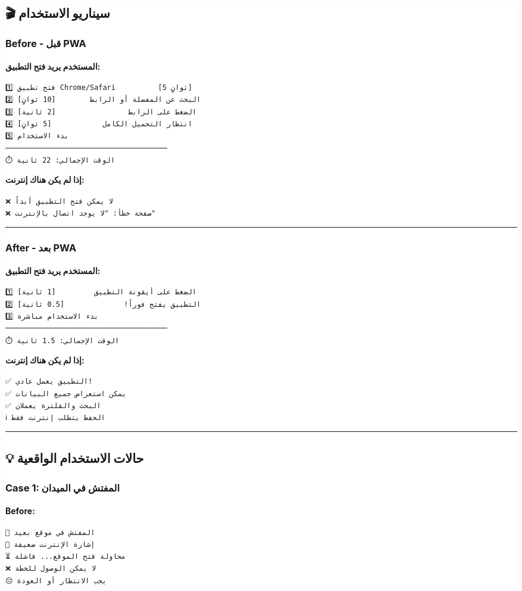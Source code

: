 
## 🎬 سيناريو الاستخدام

### Before - قبل PWA

**المستخدم يريد فتح التطبيق:**

```
1️⃣ فتح تطبيق Chrome/Safari          [5 ثوانٍ]
2️⃣ البحث عن المفضلة أو الرابط        [10 ثوانٍ]
3️⃣ الضغط على الرابط                 [2 ثانية]
4️⃣ انتظار التحميل الكامل            [5 ثوانٍ]
5️⃣ بدء الاستخدام                    
──────────────────────────────────────
⏱️ الوقت الإجمالي: 22 ثانية
```

**إذا لم يكن هناك إنترنت:**
```
❌ لا يمكن فتح التطبيق أبداً
❌ صفحة خطأ: "لا يوجد اتصال بالإنترنت"
```

---

### After - بعد PWA

**المستخدم يريد فتح التطبيق:**

```
1️⃣ الضغط على أيقونة التطبيق         [1 ثانية]
2️⃣ التطبيق يفتح فوراً!              [0.5 ثانية]
3️⃣ بدء الاستخدام مباشرة             
──────────────────────────────────────
⏱️ الوقت الإجمالي: 1.5 ثانية
```

**إذا لم يكن هناك إنترنت:**
```
✅ التطبيق يعمل عادي!
✅ يمكن استعراض جميع البيانات
✅ البحث والفلترة يعملان
ℹ️ الحفظ يتطلب إنترنت فقط
```

---

## 💡 حالات الاستخدام الواقعية

### Case 1: المفتش في الميدان

**Before:**
```
🚗 المفتش في موقع بعيد
📶 إشارة الإنترنت ضعيفة
⏳ محاولة فتح الموقع... فاشلة
❌ لا يمكن الوصول للخطة
😔 يجب الانتظار أو العودة
```
